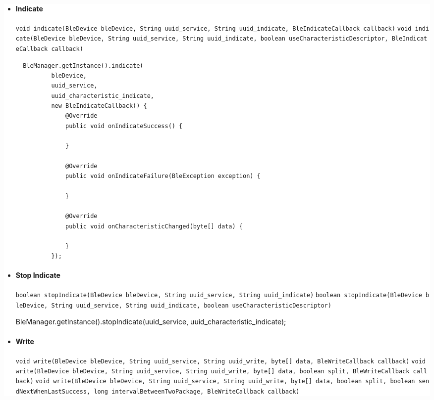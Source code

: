 - #### Indicate

  `void indicate(BleDevice bleDevice,
  String uuid_service,
  String uuid_indicate,
  BleIndicateCallback callback)`
  `void indicate(BleDevice bleDevice,
  String uuid_service,
  String uuid_indicate,
  boolean useCharacteristicDescriptor,
  BleIndicateCallback callback)`

        BleManager.getInstance().indicate(
                bleDevice,
                uuid_service,
                uuid_characteristic_indicate,
                new BleIndicateCallback() {
                    @Override
                    public void onIndicateSuccess() {

                    }

                    @Override
                    public void onIndicateFailure(BleException exception) {

                    }

                    @Override
                    public void onCharacteristicChanged(byte[] data) {

                    }
                });


- #### Stop Indicate

  `boolean stopIndicate(BleDevice bleDevice,
  String uuid_service,
  String uuid_indicate)`
  `boolean stopIndicate(BleDevice bleDevice,
  String uuid_service,
  String uuid_indicate,
  boolean useCharacteristicDescriptor)`

  	BleManager.getInstance().stopIndicate(uuid_service, uuid_characteristic_indicate);

- #### Write

  `void write(BleDevice bleDevice,
  String uuid_service,
  String uuid_write,
  byte[] data,
  BleWriteCallback callback)`
  `void write(BleDevice bleDevice,
  String uuid_service,
  String uuid_write,
  byte[] data,
  boolean split,
  BleWriteCallback callback)`
  `void write(BleDevice bleDevice,
  String uuid_service,
  String uuid_write,
  byte[] data,
  boolean split,
  boolean sendNextWhenLastSuccess,
  long intervalBetweenTwoPackage,
  BleWriteCallback callback)`
